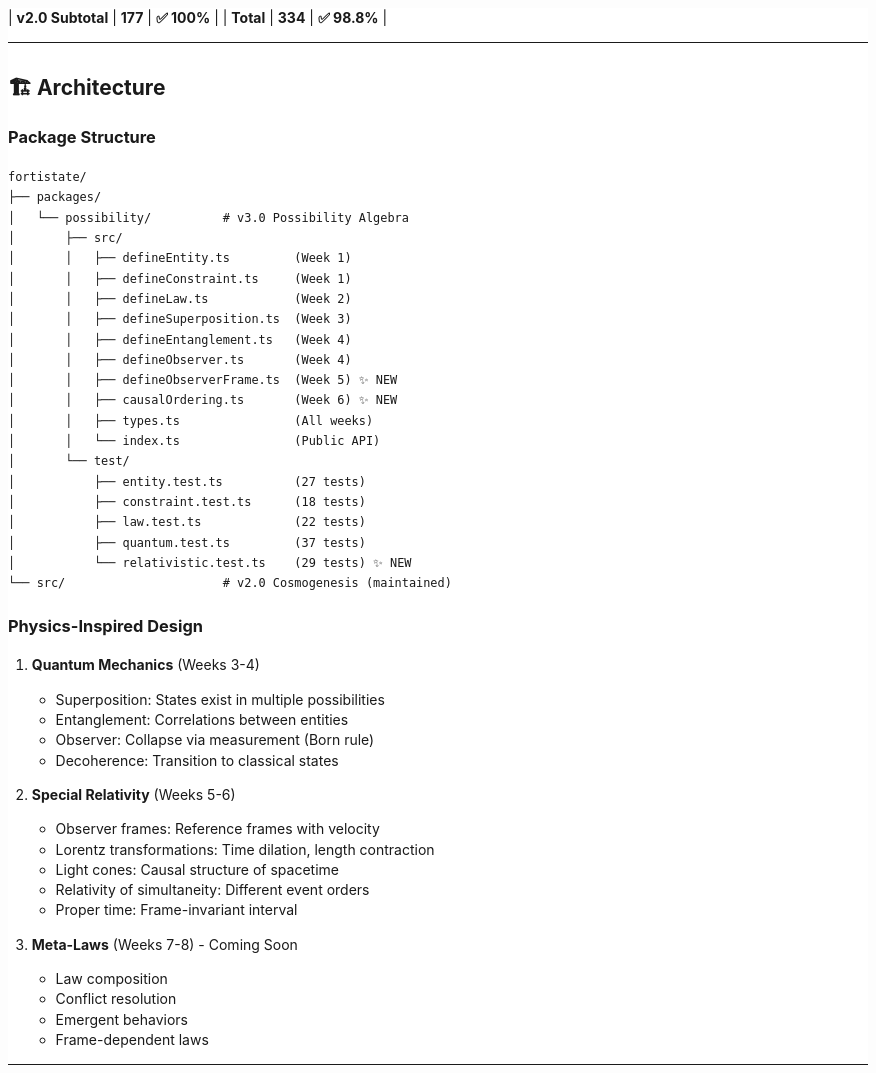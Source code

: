 | **v2.0 Subtotal** | **177** | **✅ 100%** |
| **Total** | **334** | **✅ 98.8%** |

---

## 🏗️ Architecture

### Package Structure
```
fortistate/
├── packages/
│   └── possibility/          # v3.0 Possibility Algebra
│       ├── src/
│       │   ├── defineEntity.ts         (Week 1)
│       │   ├── defineConstraint.ts     (Week 1)
│       │   ├── defineLaw.ts            (Week 2)
│       │   ├── defineSuperposition.ts  (Week 3)
│       │   ├── defineEntanglement.ts   (Week 4)
│       │   ├── defineObserver.ts       (Week 4)
│       │   ├── defineObserverFrame.ts  (Week 5) ✨ NEW
│       │   ├── causalOrdering.ts       (Week 6) ✨ NEW
│       │   ├── types.ts                (All weeks)
│       │   └── index.ts                (Public API)
│       └── test/
│           ├── entity.test.ts          (27 tests)
│           ├── constraint.test.ts      (18 tests)
│           ├── law.test.ts             (22 tests)
│           ├── quantum.test.ts         (37 tests)
│           └── relativistic.test.ts    (29 tests) ✨ NEW
└── src/                      # v2.0 Cosmogenesis (maintained)
```

### Physics-Inspired Design
1. **Quantum Mechanics** (Weeks 3-4)
   - Superposition: States exist in multiple possibilities
   - Entanglement: Correlations between entities
   - Observer: Collapse via measurement (Born rule)
   - Decoherence: Transition to classical states

2. **Special Relativity** (Weeks 5-6)
   - Observer frames: Reference frames with velocity
   - Lorentz transformations: Time dilation, length contraction
   - Light cones: Causal structure of spacetime
   - Relativity of simultaneity: Different event orders
   - Proper time: Frame-invariant interval

3. **Meta-Laws** (Weeks 7-8) - Coming Soon
   - Law composition
   - Conflict resolution
   - Emergent behaviors
   - Frame-dependent laws

---